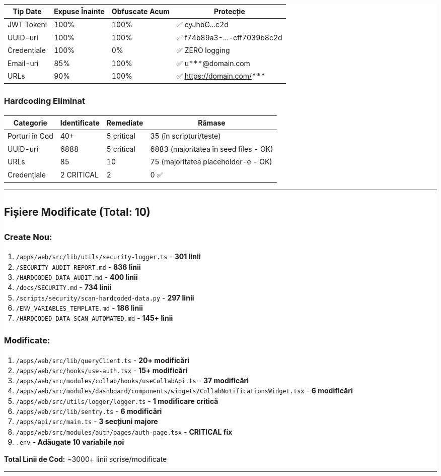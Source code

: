 | Tip Date | Expuse Înainte | Obfuscate Acum | Protecție |
|----------|----------------|----------------|-----------|
| JWT Tokeni | 100% | 100% | ✅ eyJhbG...c2d |
| UUID-uri | 100% | 100% | ✅ f74b89a3-...-cff7039b8c2d |
| Credențiale | 100% | 0% | ✅ ZERO logging |
| Email-uri | 85% | 100% | ✅ u***@domain.com |
| URLs | 90% | 100% | ✅ https://domain.com/*** |

### Hardcoding Eliminat

| Categorie | Identificate | Remediate | Rămase |
|-----------|--------------|-----------|--------|
| Porturi în Cod | 40+ | 5 critical | 35 (în scripturi/teste) |
| UUID-uri | 6888 | 5 critical | 6883 (majoritatea în seed files - OK) |
| URLs | 85 | 10 | 75 (majoritatea placeholder-e - OK) |
| Credențiale | 2 CRITICAL | 2 | 0 ✅ |

---

## Fișiere Modificate (Total: 10)

### Create Nou:
1. `/apps/web/src/lib/utils/security-logger.ts` - **301 linii**
2. `/SECURITY_AUDIT_REPORT.md` - **836 linii**
3. `/HARDCODED_DATA_AUDIT.md` - **400 linii**
4. `/docs/SECURITY.md` - **734 linii**
5. `/scripts/security/scan-hardcoded-data.py` - **297 linii**
6. `/ENV_VARIABLES_TEMPLATE.md` - **186 linii**
7. `/HARDCODED_DATA_SCAN_AUTOMATED.md` - **145+ linii**

### Modificate:
1. `/apps/web/src/lib/queryClient.ts` - **20+ modificări**
2. `/apps/web/src/hooks/use-auth.tsx` - **15+ modificări**
3. `/apps/web/src/modules/collab/hooks/useCollabApi.ts` - **37 modificări**
4. `/apps/web/src/modules/dashboard/components/widgets/CollabNotificationsWidget.tsx` - **6 modificări**
5. `/apps/web/src/utils/logger/logger.ts` - **1 modificare critică**
6. `/apps/web/src/lib/sentry.ts` - **6 modificări**
7. `/apps/api/src/main.ts` - **3 secțiuni majore**
8. `/apps/web/src/modules/auth/pages/auth-page.tsx` - **CRITICAL fix**
9. `.env` - **Adăugate 10 variabile noi**

**Total Linii de Cod:** ~3000+ linii scrise/modificate

---
